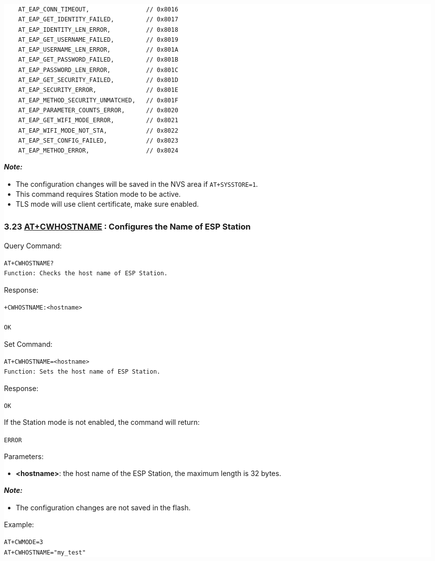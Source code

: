 ```
    AT_EAP_CONN_TIMEOUT,                // 0x8016
    AT_EAP_GET_IDENTITY_FAILED,         // 0x8017
    AT_EAP_IDENTITY_LEN_ERROR,          // 0x8018
    AT_EAP_GET_USERNAME_FAILED,         // 0x8019
    AT_EAP_USERNAME_LEN_ERROR,          // 0x801A
    AT_EAP_GET_PASSWORD_FAILED,         // 0x801B
    AT_EAP_PASSWORD_LEN_ERROR,          // 0x801C
    AT_EAP_GET_SECURITY_FAILED,         // 0x801D
    AT_EAP_SECURITY_ERROR,              // 0x801E
    AT_EAP_METHOD_SECURITY_UNMATCHED,   // 0x801F
    AT_EAP_PARAMETER_COUNTS_ERROR,      // 0x8020
    AT_EAP_GET_WIFI_MODE_ERROR,         // 0x8021
    AT_EAP_WIFI_MODE_NOT_STA,           // 0x8022
    AT_EAP_SET_CONFIG_FAILED,           // 0x8023
    AT_EAP_METHOD_ERROR,                // 0x8024
```
***Note:***

* The configuration changes will be saved in the NVS area if `AT+SYSSTORE=1`.	
* This command requires Station mode to be active.
* TLS mode will use client certificate, make sure enabled.

<a name="cmd-HOSTNAME"></a>
### 3.23 [AT+CWHOSTNAME](#WiFi-AT) : Configures the Name of ESP Station
Query Command:

    AT+CWHOSTNAME?
    Function: Checks the host name of ESP Station.
Response:

    +CWHOSTNAME:<hostname>

    OK
Set Command:

    AT+CWHOSTNAME=<hostname>
    Function: Sets the host name of ESP Station.
Response:

    OK

If the Station mode is not enabled, the command will return:

    ERROR
Parameters:

- **\<hostname>**: the host name of the ESP Station, the maximum length is 32 bytes.

***Note:***

* The configuration changes are not saved in the flash.

Example:

    AT+CWMODE=3
    AT+CWHOSTNAME="my_test"

